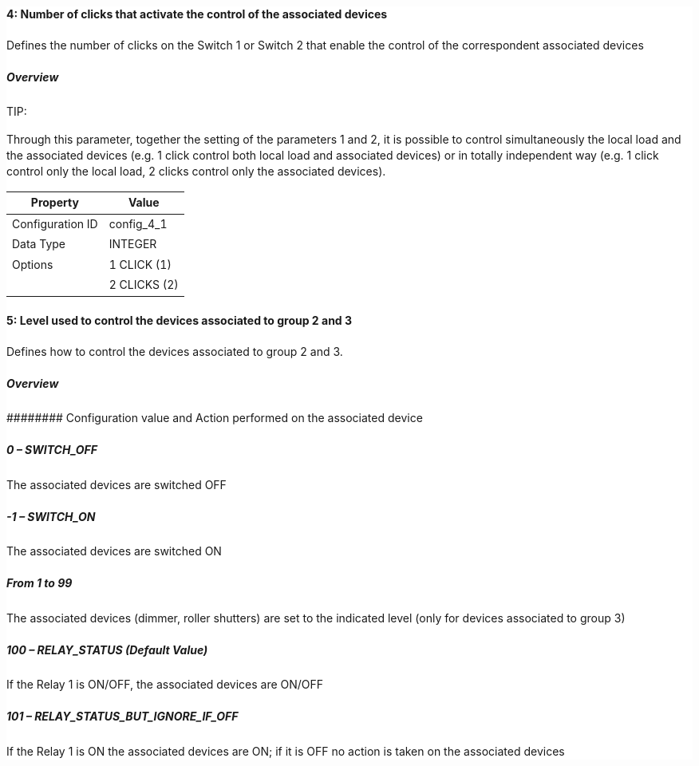 
#### 4: Number of clicks that activate the control of the associated devices

Defines the number of clicks on the Switch 1 or Switch 2 that enable the control of the correspondent associated devices  


##### Overview 

TIP:

Through this parameter, together the setting of the parameters 1 and 2, it is possible to control simultaneously the local load and the associated devices (e.g. 1 click control both local load and associated devices) or in totally independent way (e.g. 1 click control only the local load, 2 clicks control only the associated devices).


| Property         | Value    |
|------------------|----------|
| Configuration ID | config_4_1 |
| Data Type        | INTEGER || Default Value | 2 |
| Options | 1 CLICK (1) |
|  | 2 CLICKS (2) |


#### 5: Level used to control the devices associated to group 2 and 3

Defines how to control the devices associated to group 2 and 3.  


##### Overview 

######## Configuration value and Action performed on the associated device 

#####    0 – SWITCH\_OFF #####

The associated devices are switched OFF

#####    \-1 – SWITCH\_ON #####

The associated devices are switched ON

##### From 1 to 99 #####

The associated devices (dimmer, roller shutters) are set to the indicated level (only for devices associated to group 3)

#####    100 – RELAY\_STATUS (Default Value) #####

If the Relay 1 is ON/OFF, the associated devices are ON/OFF

#####    101 – RELAY\_STATUS\_BUT\_IGNORE\_IF\_OFF #####

If the Relay 1 is ON the associated devices are ON; if it is OFF no action is taken on the associated devices
